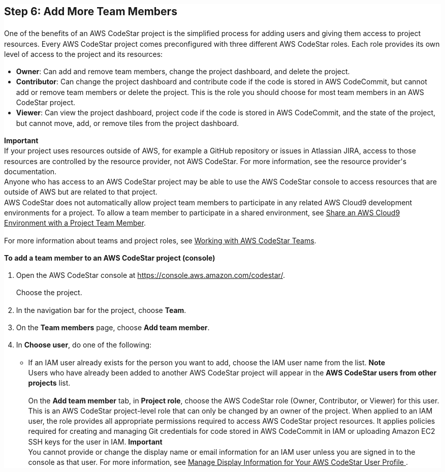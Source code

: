 ## Step 6: Add More Team Members<a name="getting-started-add-team-member"></a>

One of the benefits of an AWS CodeStar project is the simplified process for adding users and giving them access to project resources\. Every AWS CodeStar project comes preconfigured with three different AWS CodeStar roles\. Each role provides its own level of access to the project and its resources:
+ **Owner**: Can add and remove team members, change the project dashboard, and delete the project\.
+ **Contributor**: Can change the project dashboard and contribute code if the code is stored in AWS CodeCommit, but cannot add or remove team members or delete the project\. This is the role you should choose for most team members in an AWS CodeStar project\.
+ **Viewer**: Can view the project dashboard, project code if the code is stored in AWS CodeCommit, and the state of the project, but cannot move, add, or remove tiles from the project dashboard\.

**Important**  
If your project uses resources outside of AWS, for example a GitHub repository or issues in Atlassian JIRA, access to those resources are controlled by the resource provider, not AWS CodeStar\. For more information, see the resource provider's documentation\.  
Anyone who has access to an AWS CodeStar project may be able to use the AWS CodeStar console to access resources that are outside of AWS but are related to that project\.  
AWS CodeStar does not automatically allow project team members to participate in any related AWS Cloud9 development environments for a project\. To allow a team member to participate in a shared environment, see [Share an AWS Cloud9 Environment with a Project Team Member](setting-up-ide-cloud9.md#setting-up-ide-cloud9-share)\.

For more information about teams and project roles, see [Working with AWS CodeStar Teams](working-with-teams.md)\.<a name="adh-add-tm"></a>

**To add a team member to an AWS CodeStar project \(console\)**

1. Open the AWS CodeStar console at [https://console\.aws\.amazon\.com/codestar/](https://console.aws.amazon.com/codestar/)\.

   Choose the project\.

1. In the navigation bar for the project, choose **Team**\.

1. On the **Team members** page, choose **Add team member**\.

1. In **Choose user**, do one of the following: 
   + If an IAM user already exists for the person you want to add, choose the IAM user name from the list\. 
**Note**  
Users who have already been added to another AWS CodeStar project will appear in the **AWS CodeStar users from other projects** list\.

     On the **Add team member** tab, in **Project role**, choose the AWS CodeStar role \(Owner, Contributor, or Viewer\) for this user\. This is an AWS CodeStar project\-level role that can only be changed by an owner of the project\. When applied to an IAM user, the role provides all appropriate permissions required to access AWS CodeStar project resources\. It applies policies required for creating and managing Git credentials for code stored in AWS CodeCommit in IAM or uploading Amazon EC2 SSH keys for the user in IAM\. 
**Important**  
You cannot provide or change the display name or email information for an IAM user unless you are signed in to the console as that user\. For more information, see [Manage Display Information for Your AWS CodeStar User Profile ](how-to-manage-user-pref.md)\.
